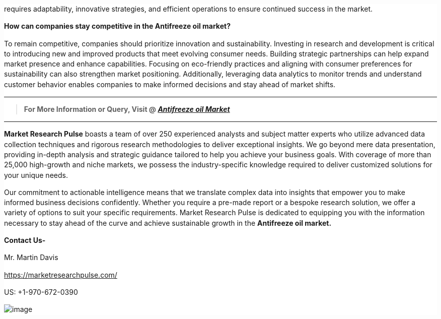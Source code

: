 requires adaptability, innovative strategies, and efficient operations to ensure continued success in the market.</p><p><strong>How can companies stay competitive in the Antifreeze oil market?</strong></p><p>To remain competitive, companies should prioritize innovation and sustainability. Investing in research and development is critical to introducing new and improved products that meet evolving consumer needs. Building strategic partnerships can help expand market presence and enhance capabilities. Focusing on eco-friendly practices and aligning with consumer preferences for sustainability can also strengthen market positioning. Additionally, leveraging data analytics to monitor trends and understand customer behavior enables companies to make informed decisions and stay ahead of market shifts.</p><hr /><blockquote><p><strong>For More Information or Query, Visit @&nbsp;<em><a href="https://marketresearchpulse.com/report/105617/antifreeze-oil-market?utm_source=Linkedin&utm_medium=0114">Antifreeze oil Market</a></em></strong></p></blockquote><hr /><p><strong>Market Research Pulse</strong> boasts a team of over 250 experienced analysts and subject matter experts who utilize advanced data collection techniques and rigorous research methodologies to deliver exceptional insights. We go beyond mere data presentation, providing in-depth analysis and strategic guidance tailored to help you achieve your business goals. With coverage of more than 25,000 high-growth and niche markets, we possess the industry-specific knowledge required to deliver customized solutions for your unique needs.</p><p>Our commitment to actionable intelligence means that we translate complex data into insights that empower you to make informed business decisions confidently. Whether you require a pre-made report or a bespoke research solution, we offer a variety of options to suit your specific requirements. Market Research Pulse is dedicated to equipping you with the information necessary to stay ahead of the curve and achieve sustainable growth in the <strong>Antifreeze oil market.</strong></p><p><strong>Contact Us-</strong></p><p>Mr. Martin Davis</p><p>https://marketresearchpulse.com/</p><p>US: +1-970-672-0390</p>
![image](https://github.com/user-attachments/assets/04eba38a-9cc6-4641-82f9-ff241729da24)
